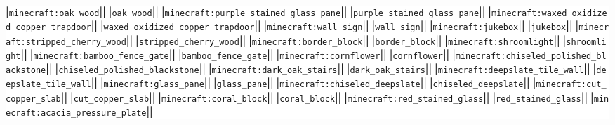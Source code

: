 |`minecraft:oak_wood`||
|`oak_wood`||
|`minecraft:purple_stained_glass_pane`||
|`purple_stained_glass_pane`||
|`minecraft:waxed_oxidized_copper_trapdoor`||
|`waxed_oxidized_copper_trapdoor`||
|`minecraft:wall_sign`||
|`wall_sign`||
|`minecraft:jukebox`||
|`jukebox`||
|`minecraft:stripped_cherry_wood`||
|`stripped_cherry_wood`||
|`minecraft:border_block`||
|`border_block`||
|`minecraft:shroomlight`||
|`shroomlight`||
|`minecraft:bamboo_fence_gate`||
|`bamboo_fence_gate`||
|`minecraft:cornflower`||
|`cornflower`||
|`minecraft:chiseled_polished_blackstone`||
|`chiseled_polished_blackstone`||
|`minecraft:dark_oak_stairs`||
|`dark_oak_stairs`||
|`minecraft:deepslate_tile_wall`||
|`deepslate_tile_wall`||
|`minecraft:glass_pane`||
|`glass_pane`||
|`minecraft:chiseled_deepslate`||
|`chiseled_deepslate`||
|`minecraft:cut_copper_slab`||
|`cut_copper_slab`||
|`minecraft:coral_block`||
|`coral_block`||
|`minecraft:red_stained_glass`||
|`red_stained_glass`||
|`minecraft:acacia_pressure_plate`||